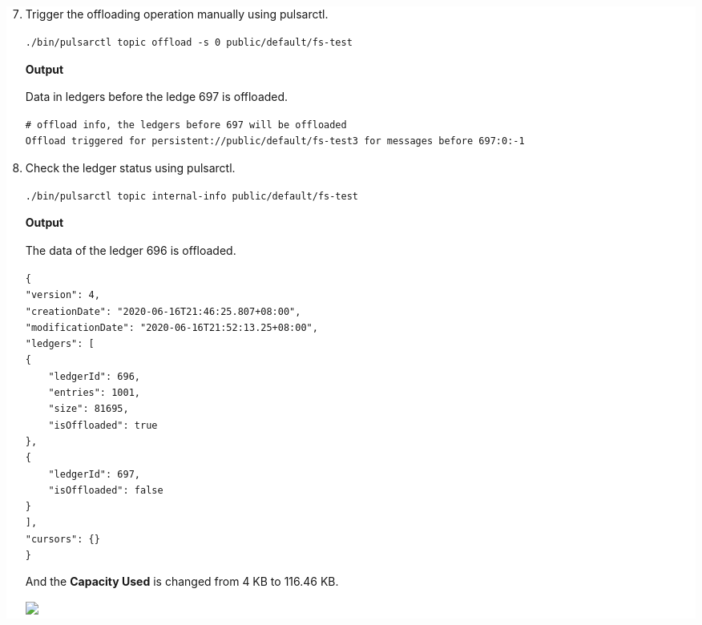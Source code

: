7. Trigger the offloading operation manually using pulsarctl.

    ```
    ./bin/pulsarctl topic offload -s 0 public/default/fs-test
    ```

    **Output**

    Data in ledgers before the ledge 697 is offloaded.

    ```
    # offload info, the ledgers before 697 will be offloaded
    Offload triggered for persistent://public/default/fs-test3 for messages before 697:0:-1
    ```

8.  Check the ledger status using pulsarctl.

    ```
    ./bin/pulsarctl topic internal-info public/default/fs-test
    ```

    **Output**

    The data of the ledger 696 is offloaded.

    ```
    {
    "version": 4,
    "creationDate": "2020-06-16T21:46:25.807+08:00",
    "modificationDate": "2020-06-16T21:52:13.25+08:00",
    "ledgers": [
    {
        "ledgerId": 696,
        "entries": 1001,
        "size": 81695,
        "isOffloaded": true
    },
    {
        "ledgerId": 697,
        "isOffloaded": false
    }
    ],
    "cursors": {}
    }
    ```

    And the **Capacity Used** is changed from 4 KB to 116.46 KB.

    ![](assets/FileSystem-8.png)